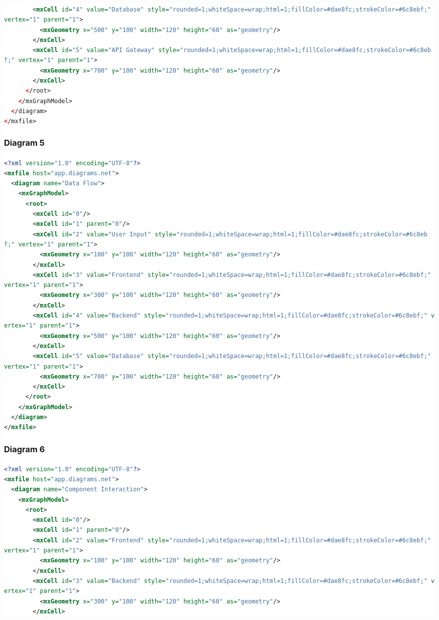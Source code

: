 ```xml
        <mxCell id="4" value="Database" style="rounded=1;whiteSpace=wrap;html=1;fillColor=#dae8fc;strokeColor=#6c8ebf;" vertex="1" parent="1">
          <mxGeometry x="500" y="100" width="120" height="60" as="geometry"/>
        </mxCell>
        <mxCell id="5" value="API Gateway" style="rounded=1;whiteSpace=wrap;html=1;fillColor=#dae8fc;strokeColor=#6c8ebf;" vertex="1" parent="1">
          <mxGeometry x="700" y="100" width="120" height="60" as="geometry"/>
        </mxCell>
      </root>
    </mxGraphModel>
  </diagram>
</mxfile>
```

### Diagram 5
```xml
<?xml version="1.0" encoding="UTF-8"?>
<mxfile host="app.diagrams.net">
  <diagram name="Data Flow">
    <mxGraphModel>
      <root>
        <mxCell id="0"/>
        <mxCell id="1" parent="0"/>
        <mxCell id="2" value="User Input" style="rounded=1;whiteSpace=wrap;html=1;fillColor=#dae8fc;strokeColor=#6c8ebf;" vertex="1" parent="1">
          <mxGeometry x="100" y="100" width="120" height="60" as="geometry"/>
        </mxCell>
        <mxCell id="3" value="Frontend" style="rounded=1;whiteSpace=wrap;html=1;fillColor=#dae8fc;strokeColor=#6c8ebf;" vertex="1" parent="1">
          <mxGeometry x="300" y="100" width="120" height="60" as="geometry"/>
        </mxCell>
        <mxCell id="4" value="Backend" style="rounded=1;whiteSpace=wrap;html=1;fillColor=#dae8fc;strokeColor=#6c8ebf;" vertex="1" parent="1">
          <mxGeometry x="500" y="100" width="120" height="60" as="geometry"/>
        </mxCell>
        <mxCell id="5" value="Database" style="rounded=1;whiteSpace=wrap;html=1;fillColor=#dae8fc;strokeColor=#6c8ebf;" vertex="1" parent="1">
          <mxGeometry x="700" y="100" width="120" height="60" as="geometry"/>
        </mxCell>
      </root>
    </mxGraphModel>
  </diagram>
</mxfile>
```

### Diagram 6
```xml
<?xml version="1.0" encoding="UTF-8"?>
<mxfile host="app.diagrams.net">
  <diagram name="Component Interaction">
    <mxGraphModel>
      <root>
        <mxCell id="0"/>
        <mxCell id="1" parent="0"/>
        <mxCell id="2" value="Frontend" style="rounded=1;whiteSpace=wrap;html=1;fillColor=#dae8fc;strokeColor=#6c8ebf;" vertex="1" parent="1">
          <mxGeometry x="100" y="100" width="120" height="60" as="geometry"/>
        </mxCell>
        <mxCell id="3" value="Backend" style="rounded=1;whiteSpace=wrap;html=1;fillColor=#dae8fc;strokeColor=#6c8ebf;" vertex="1" parent="1">
          <mxGeometry x="300" y="100" width="120" height="60" as="geometry"/>
        </mxCell>
```